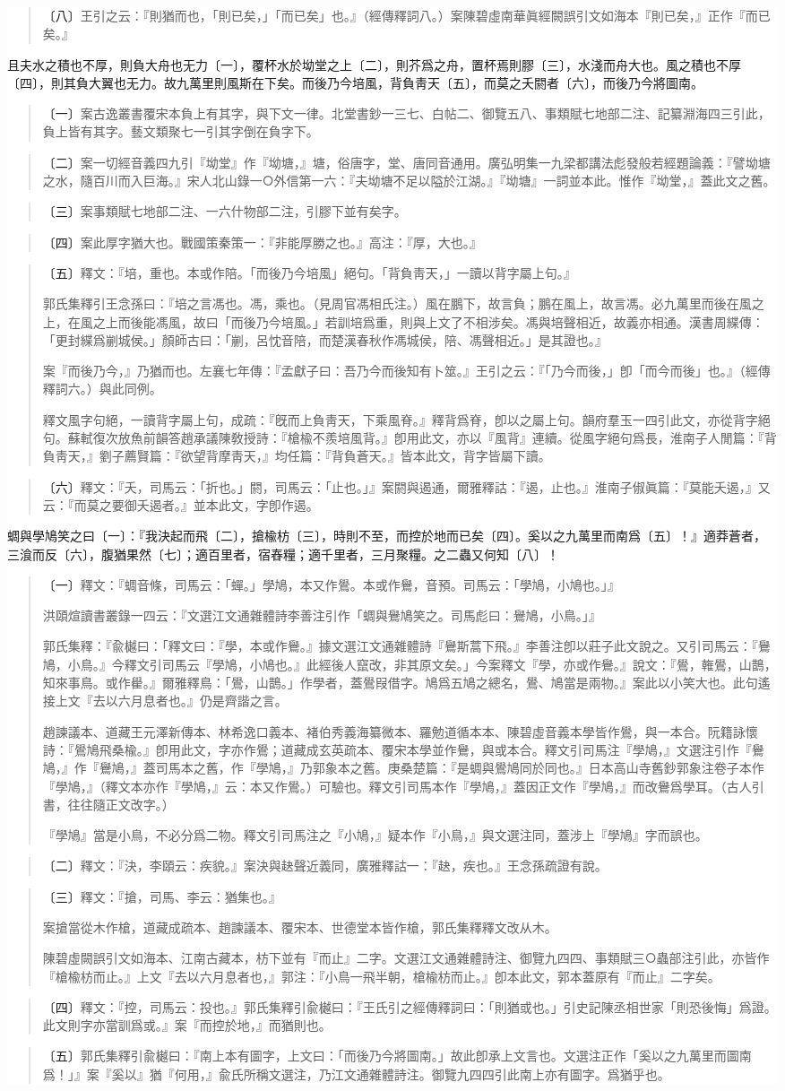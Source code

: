 ><a>〔八〕</a>王引之云：『則猶而也，「則已矣，」「而已矣」也。』（經傳釋詞八。）案陳碧虛南華眞經闕誤引文如海本『則已矣，』正作『而已矣。』

且夫水之積也不厚，則負大舟也无力<a>〔一〕</a>，覆杯水於坳堂之上<a>〔二〕</a>，則芥爲之舟，置杯焉則膠<a>〔三〕</a>，水淺而舟大也。風之積也不厚<a>〔四〕</a>，則其負大翼也无力。故九萬里則風斯在下矣。而後乃今培風，背負靑天<a>〔五〕</a>，而莫之夭閼者<a>〔六〕</a>，而後乃今將圖南。

><a>〔一〕</a>案古逸叢書覆宋本負上有其字，與下文一律。北堂書鈔一三七、白帖二、御覽五八、事類賦七地部二注、記纂淵海四三引此，負上皆有其字。藝文類聚七一引其字倒在負字下。

><a>〔二〕</a>案一切經音義四九引『坳堂』作『坳塘，』塘，俗唐字，堂、唐同音通用。廣弘明集一九梁都講法彪發般若經題論義：『譬坳塘之水，隨百川而入巨海。』宋人北山錄一○外信第一六：『夫坳塘不足以隘於江湖。』『坳塘』一詞並本此。惟作『坳堂，』蓋此文之舊。

><a>〔三〕</a>案事類賦七地部二注、一六什物部二注，引膠下並有矣字。

><a>〔四〕</a>案此厚字猶大也。戰國策秦策一：『非能厚勝之也。』高注：『厚，大也。』

><a>〔五〕</a>釋文：『培，重也。本或作陪。「而後乃今培風」絕句。「背負靑天，」一讀以背字屬上句。』
>
>郭氏集釋引王念孫曰：『培之言馮也。馮，乘也。（見周官馮相氏注。）風在鵬下，故言負；鵬在風上，故言馮。必九萬里而後在風之上，在風之上而後能馮風，故曰「而後乃今培風。」若訓培爲重，則與上文了不相涉矣。馮與培聲相近，故義亦相通。漢書周緤傳：「更封緤爲剻城侯。」顏師古曰：「剻，呂忱音陪，而楚漢春秋作馮城侯，陪、馮聲相近。」是其證也。』
>
>案『而後乃今，』乃猶而也。左襄七年傳：『孟獻子曰：吾乃今而後知有卜筮。』王引之云：『「乃今而後，」卽「而今而後」也。』（經傳釋詞六。）與此同例。
>
>釋文風字句絕，一讀背字屬上句，成疏：『旣而上負靑天，下乘風脊。』釋背爲脊，卽以之屬上句。韻府羣玉一四引此文，亦從背字絕句。蘇軾復次放魚前韻答趙承議陳敎授詩：『槍楡不羨培風背。』卽用此文，亦以『風背』連續。從風字絕句爲長，淮南子人閒篇：『背負靑天，』劉子薦賢篇：『欲望背摩靑天，』均任篇：『背負蒼天。』皆本此文，背字皆屬下讀。

><a>〔六〕</a>釋文：『夭，司馬云：「折也。」閼，司馬云：「止也。」』案閼與遏通，爾雅釋詁：『遏，止也。』淮南子俶眞篇：『莫能夭遏，』又云：『而莫之要御夭遏者。』並本此文，字卽作遏。

蜩與學鳩笑之曰<a>〔一〕</a>：『我決起而飛<a>〔二〕</a>，搶楡枋<a>〔三〕</a>，時則不至，而控於地而已矣<a>〔四〕</a>。奚以之九萬里而南爲<a>〔五〕</a>！』適莽蒼者，三湌而反<a>〔六〕</a>，腹猶果然<a>〔七〕</a>；適百里者，宿舂糧；適千里者，三月聚糧。之二蟲又何知<a>〔八〕</a>！

><a>〔一〕</a>釋文：『蜩音條，司馬云：「蟬。」學鳩，本又作鷽。本或作鸒，音預。司馬云：「學鳩，小鳩也。」』
>
>洪頤煊讀書叢錄一四云：『文選江文通雜體詩李善注引作「蜩與鸒鳩笑之。司馬彪曰：鸒鳩，小鳥。」』
>
>郭氏集釋：『兪樾曰：「釋文曰：『學，本或作鸒。』據文選江文通雜體詩『鸒斯蒿下飛。』李善注卽以莊子此文說之。又引司馬云：『鸒鳩，小鳥。』今釋文引司馬云『學鳩，小鳩也。』此經後人竄改，非其原文矣。」今案釋文『學，亦或作鸒。』說文：『鷽，雗鷽，山鵲，知來事鳥。或作雤。』爾雅釋鳥：「鷽，山鵲。」作學者，蓋鷽叚借字。鳩爲五鳩之總名，鷽、鳩當是兩物。』案此以小笑大也。此句遙接上文『去以六月息者也。』仍是齊諧之言。
>
>趙諫議本、道藏王元澤新傳本、林希逸口義本、褚伯秀義海纂微本、羅勉道循本本、陳碧虛音義本學皆作鷽，與一本合。阮籍詠懷詩：『鷽鳩飛桑楡。』卽用此文，字亦作鷽；道藏成玄英疏本、覆宋本學並作鸒，與或本合。釋文引司馬注『學鳩，』文選注引作『鸒鳩，』作『鸒鳩，』蓋司馬本之舊，作『學鳩，』乃郭象本之舊。庚桑楚篇：『是蜩與鷽鳩同於同也。』日本高山寺舊鈔郭象注卷子本作『學鳩，』（釋文本亦作『學鳩，』云：本又作鷽。）可驗也。釋文引司馬本作『學鳩，』蓋因正文作『學鳩，』而改鸒爲學耳。（古人引書，往往隨正文改字。）
>
>『學鳩』當是小鳥，不必分爲二物。釋文引司馬注之『小鳩，』疑本作『小鳥，』與文選注同，蓋涉上『學鳩』字而誤也。

><a>〔二〕</a>釋文：『決，李頤云：疾貌。』案決與赽聲近義同，廣雅釋詁一：『赽，疾也。』王念孫疏證有說。

><a>〔三〕</a>釋文：『搶，司馬、李云：猶集也。』
>
>案搶當從木作槍，道藏成疏本、趙諫議本、覆宋本、世德堂本皆作槍，郭氏集釋釋文改从木。
>
>陳碧虛闕誤引文如海本、江南古藏本，枋下並有『而止』二字。文選江文通雜體詩注、御覽九四四、事類賦三○蟲部注引此，亦皆作『槍楡枋而止。』上文『去以六月息者也，』郭注：『小鳥一飛半朝，槍楡枋而止。』卽本此文，郭本蓋原有『而止』二字矣。

><a>〔四〕</a>釋文：『控，司馬云：投也。』郭氏集釋引兪樾曰：『王氏引之經傳釋詞曰：「則猶或也。」引史記陳丞相世家「則恐後悔」爲證。此文則字亦當訓爲或。』案『而控於地，』而猶則也。

><a>〔五〕</a>郭氏集釋引兪樾曰：『南上本有圖字，上文曰：「而後乃今將圖南。」故此卽承上文言也。文選注正作「奚以之九萬里而圖南爲！」』案『奚以』猶『何用，』兪氏所稱文選注，乃江文通雜體詩注。御覽九四四引此南上亦有圖字。爲猶乎也。

